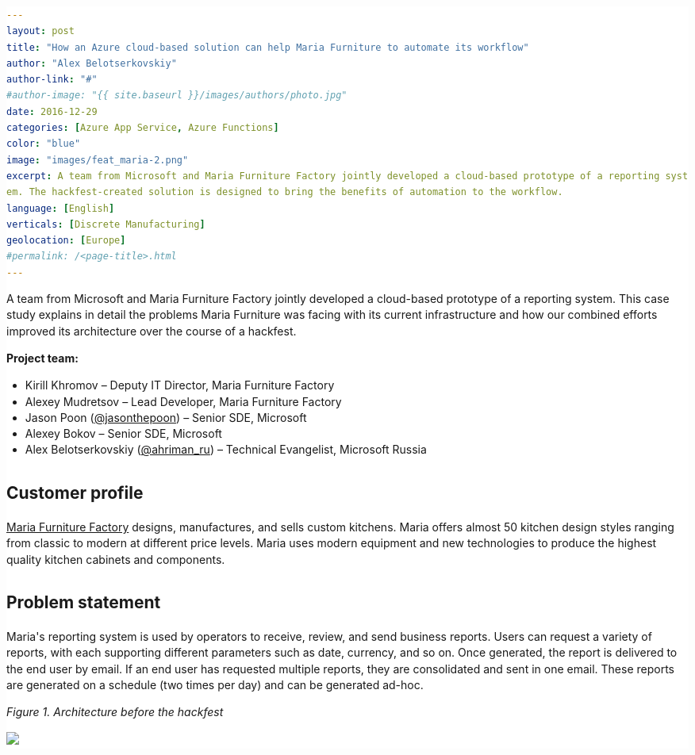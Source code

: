 ```yaml
---
layout: post
title: "How an Azure cloud-based solution can help Maria Furniture to automate its workflow"
author: "Alex Belotserkovskiy"
author-link: "#"
#author-image: "{{ site.baseurl }}/images/authors/photo.jpg"
date: 2016-12-29
categories: [Azure App Service, Azure Functions]
color: "blue"
image: "images/feat_maria-2.png"
excerpt: A team from Microsoft and Maria Furniture Factory jointly developed a cloud-based prototype of a reporting system. The hackfest-created solution is designed to bring the benefits of automation to the workflow. 
language: [English]
verticals: [Discrete Manufacturing]
geolocation: [Europe]
#permalink: /<page-title>.html
---
```


A team from Microsoft and Maria Furniture Factory jointly developed a cloud-based prototype of a reporting system. This case study explains in detail the problems Maria Furniture was facing with its current infrastructure and how our combined efforts improved its architecture over the course of a hackfest.

**Project team:**

-	Kirill Khromov – Deputy IT Director, Maria Furniture Factory
-	Alexey Mudretsov – Lead Developer, Maria Furniture Factory
-	Jason Poon ([@jasonthepoon](http://twitter.com/jasonthepoon)) – Senior SDE, Microsoft
-	Alexey Bokov – Senior SDE, Microsoft
-	Alex Belotserkovskiy ([@ahriman_ru](http://twitter.com/ahriman_ru)) – Technical Evangelist, Microsoft Russia

## Customer profile ##

[Maria Furniture Factory](http://www.marya.ru) designs, manufactures, and sells custom kitchens. Maria offers almost 50 kitchen design styles ranging from classic to modern at different price levels. Maria uses modern equipment and new technologies to produce the highest quality kitchen cabinets and components. 

## Problem statement 

Maria's reporting system is used by operators to receive, review, and send business reports. Users can request a variety of reports, with each supporting different parameters such as date, currency, and so on. Once generated, the report is delivered to the end user by email. If an end user has requested multiple reports, they are consolidated and sent in one email. These reports are generated on a schedule (two times per day) and can be generated ad-hoc.

*Figure 1. Architecture before the hackfest*

<img src="{{ site.baseurl }}/images/maria-2.png" width="600">
